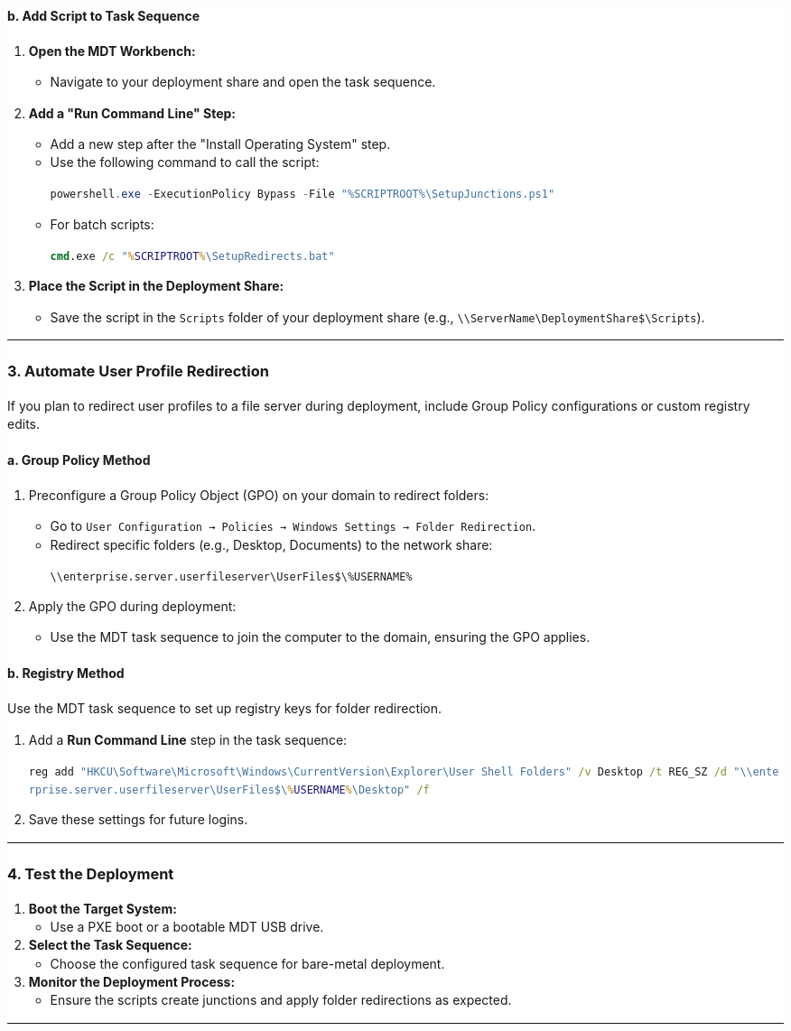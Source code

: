 
#### **b. Add Script to Task Sequence**
1. **Open the MDT Workbench:**
   - Navigate to your deployment share and open the task sequence.

2. **Add a "Run Command Line" Step:**
   - Add a new step after the "Install Operating System" step.
   - Use the following command to call the script:
     ```powershell
     powershell.exe -ExecutionPolicy Bypass -File "%SCRIPTROOT%\SetupJunctions.ps1"
     ```
   - For batch scripts:
     ```cmd
     cmd.exe /c "%SCRIPTROOT%\SetupRedirects.bat"
     ```

3. **Place the Script in the Deployment Share:**
   - Save the script in the `Scripts` folder of your deployment share (e.g., `\\ServerName\DeploymentShare$\Scripts`).

---

### **3. Automate User Profile Redirection**
If you plan to redirect user profiles to a file server during deployment, include Group Policy configurations or custom registry edits.

#### **a. Group Policy Method**
1. Preconfigure a Group Policy Object (GPO) on your domain to redirect folders:
   - Go to `User Configuration → Policies → Windows Settings → Folder Redirection`.
   - Redirect specific folders (e.g., Desktop, Documents) to the network share:
     ```
     \\enterprise.server.userfileserver\UserFiles$\%USERNAME%
     ```

2. Apply the GPO during deployment:
   - Use the MDT task sequence to join the computer to the domain, ensuring the GPO applies.

#### **b. Registry Method**
Use the MDT task sequence to set up registry keys for folder redirection.

1. Add a **Run Command Line** step in the task sequence:
   ```cmd
   reg add "HKCU\Software\Microsoft\Windows\CurrentVersion\Explorer\User Shell Folders" /v Desktop /t REG_SZ /d "\\enterprise.server.userfileserver\UserFiles$\%USERNAME%\Desktop" /f
   ```

2. Save these settings for future logins.

---

### **4. Test the Deployment**
1. **Boot the Target System:**
   - Use a PXE boot or a bootable MDT USB drive.
2. **Select the Task Sequence:**
   - Choose the configured task sequence for bare-metal deployment.
3. **Monitor the Deployment Process:**
   - Ensure the scripts create junctions and apply folder redirections as expected.

---